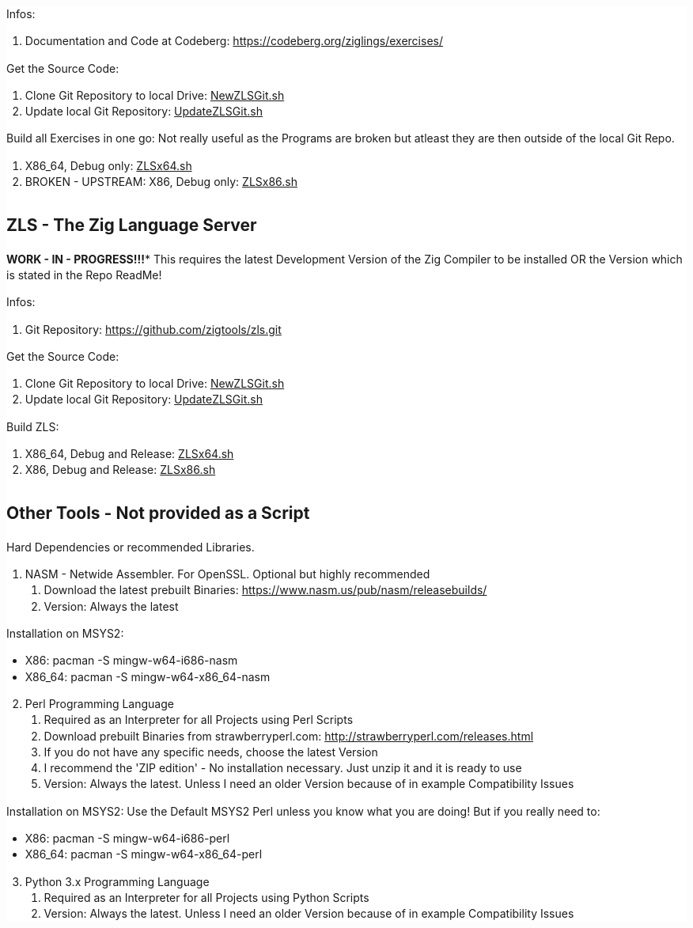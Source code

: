 Infos:
1. Documentation and Code at Codeberg: https://codeberg.org/ziglings/exercises/

Get the Source Code:
1. Clone Git Repository to local Drive: [NewZLSGit.sh](MSYS2/ZLS/NewZLSGit.sh)
2. Update local Git Repository: [UpdateZLSGit.sh](MSYS2/ZLS/UpdateZLSGit.sh)

Build all Exercises in one go: Not really useful as the Programs are broken but atleast they are then outside of the local Git Repo.
1. X86_64, Debug only: [ZLSx64.sh](MSYS2/ZLS/ZLSx64.sh)
2. BROKEN - UPSTREAM: X86, Debug only: [ZLSx86.sh](MSYS2/ZLS/ZLSx86.sh)

## ZLS - The Zig Language Server
**WORK - IN - PROGRESS!!!***
This requires the latest Development Version of the Zig Compiler to be installed OR the Version which is stated in the Repo ReadMe!

Infos:
1. Git Repository: https://github.com/zigtools/zls.git

Get the Source Code:
1. Clone Git Repository to local Drive: [NewZLSGit.sh](MSYS2/Ziglings/NewZiglingsGit.sh)
2. Update local Git Repository: [UpdateZLSGit.sh](MSYS2/Ziglings/UpdateZiglingsGit.sh)

Build ZLS:
1. X86_64, Debug and Release: [ZLSx64.sh](MSYS2/Ziglings/Ziglingsx64Static.sh)
2. X86, Debug and Release: [ZLSx86.sh](MSYS2/Ziglings/Ziglingsx86Static.sh)

## Other Tools - Not provided as a Script
Hard Dependencies or recommended Libraries.

1. NASM - Netwide Assembler. For OpenSSL. Optional but highly recommended
    1. Download the latest prebuilt Binaries: https://www.nasm.us/pub/nasm/releasebuilds/
    2. Version: Always the latest

Installation on MSYS2:
- X86: pacman -S mingw-w64-i686-nasm
- X86_64: pacman -S mingw-w64-x86_64-nasm

2. Perl Programming Language
    1. Required as an Interpreter for all Projects using Perl Scripts
    2. Download prebuilt Binaries from strawberryperl.com: http://strawberryperl.com/releases.html
    3. If you do not have any specific needs, choose the latest Version
    4. I recommend the 'ZIP edition' - No installation necessary. Just unzip it and it is ready to use
    5. Version: Always the latest. Unless I need an older Version because of in example Compatibility Issues

Installation on MSYS2: Use the Default MSYS2 Perl unless you know what you are doing! But if you really need to:
- X86: pacman -S mingw-w64-i686-perl
- X86_64: pacman -S mingw-w64-x86_64-perl

3. Python 3.x Programming Language
    1. Required as an Interpreter for all Projects using Python Scripts
    2. Version: Always the latest. Unless I need an older Version because of in example Compatibility Issues
